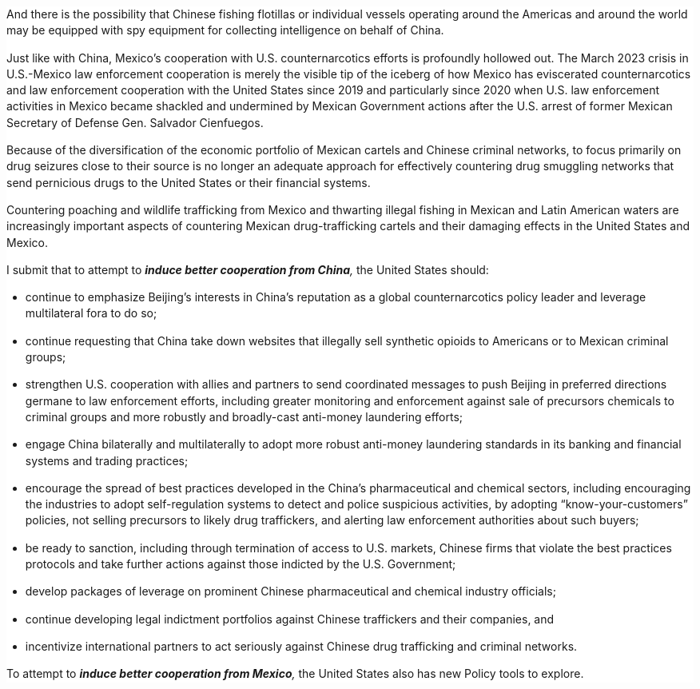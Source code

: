 <p>And there is the possibility that Chinese fishing flotillas or individual vessels operating around the Americas and around the world may be equipped with spy equipment for collecting intelligence on behalf of China.</p>
<p>Just like with China, Mexico’s cooperation with U.S. counternarcotics efforts is profoundly hollowed out. The March 2023 crisis in U.S.-Mexico law enforcement cooperation is merely the visible tip of the iceberg of how Mexico has eviscerated counternarcotics and law enforcement cooperation with the United States since 2019 and particularly since 2020 when U.S. law enforcement activities in Mexico became shackled and undermined by Mexican Government actions after the U.S. arrest of former Mexican Secretary of Defense Gen. Salvador Cienfuegos.</p>
<p>Because of the diversification of the economic portfolio of Mexican cartels and Chinese criminal networks, to focus primarily on drug seizures close to their source is no longer an adequate approach for effectively countering drug smuggling networks that send pernicious drugs to the United States or their financial systems.</p>
<p>Countering poaching and wildlife trafficking from Mexico and thwarting illegal fishing in Mexican and Latin American waters are increasingly important aspects of countering Mexican drug-trafficking cartels and their damaging effects in the United States and Mexico.</p>
<p>I submit that to attempt to <strong><em>induce better cooperation from China</em></strong><em>, </em>the United States should:</p>
<ul>
<li>continue to emphasize Beijing’s interests in China’s reputation as a global counternarcotics policy leader and leverage multilateral fora to do so;</li>
</ul>
<ul>
<li>continue requesting that China take down websites that illegally sell synthetic opioids to Americans or to Mexican criminal groups;</li>
</ul>
<ul>
<li>strengthen U.S. cooperation with allies and partners to send coordinated messages to push Beijing in preferred directions germane to law enforcement efforts, including greater monitoring and enforcement against sale of precursors chemicals to criminal groups and more robustly and broadly-cast anti-money laundering efforts;</li>
</ul>
<ul>
<li>engage China bilaterally and multilaterally to adopt more robust anti-money laundering standards in its banking and financial systems and trading practices;</li>
</ul>
<ul>
<li>encourage the spread of best practices developed in the China’s pharmaceutical and chemical sectors, including encouraging the industries to adopt self-regulation systems to detect and police suspicious activities, by adopting “know-your-customers” policies, not selling precursors to likely drug traffickers, and alerting law enforcement authorities about such buyers;</li>
</ul>
<ul>
<li>be ready to sanction, including through termination of access to U.S. markets, Chinese firms that violate the best practices protocols and take further actions against those indicted by the U.S. Government;</li>
</ul>
<ul>
<li>develop packages of leverage on prominent Chinese pharmaceutical and chemical industry officials;</li>
</ul>
<ul>
<li>continue developing legal indictment portfolios against Chinese traffickers and their companies, and</li>
</ul>
<ul>
<li>incentivize international partners to act seriously against Chinese drug trafficking and criminal networks.</li>
</ul>
<p>To attempt to <strong><em>induce better cooperation from Mexico</em></strong><em>, </em>the United States also has new Policy tools to explore.</p>